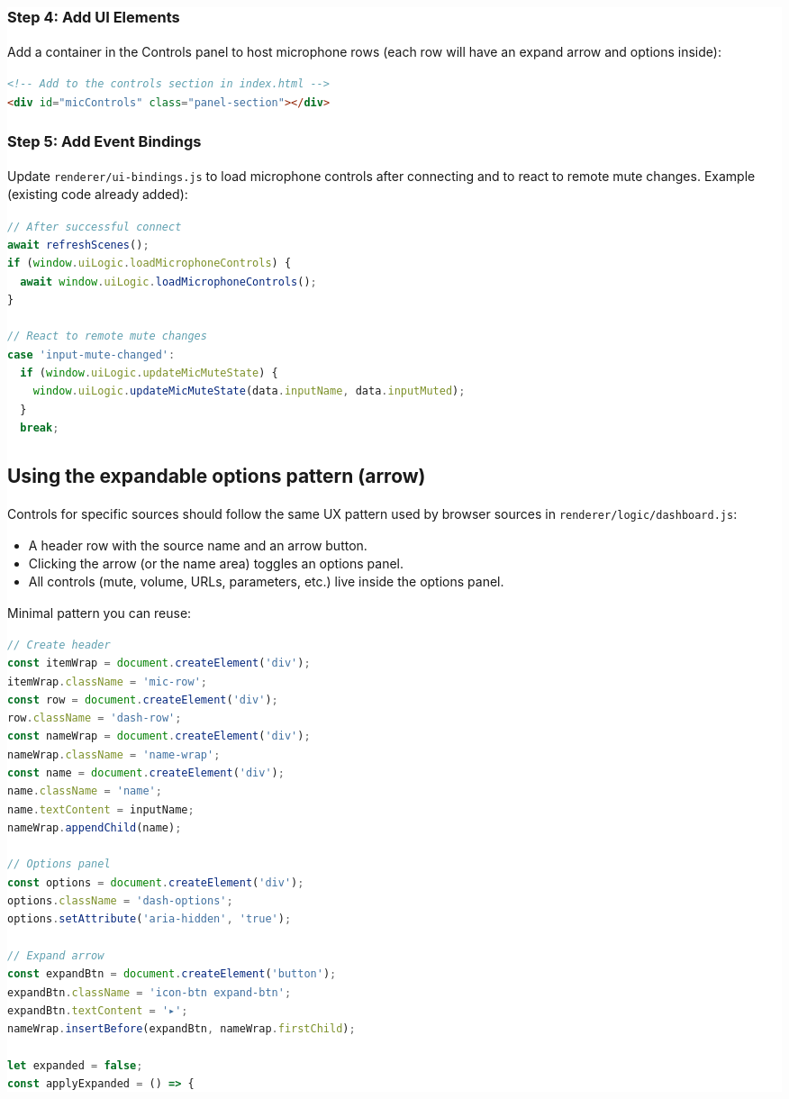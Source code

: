 ### Step 4: Add UI Elements

Add a container in the Controls panel to host microphone rows (each row will have an expand arrow and options inside):

```html
<!-- Add to the controls section in index.html -->
<div id="micControls" class="panel-section"></div>
```

### Step 5: Add Event Bindings

Update `renderer/ui-bindings.js` to load microphone controls after connecting and to react to remote mute changes. Example (existing code already added):

```javascript
// After successful connect
await refreshScenes();
if (window.uiLogic.loadMicrophoneControls) {
  await window.uiLogic.loadMicrophoneControls();
}

// React to remote mute changes
case 'input-mute-changed':
  if (window.uiLogic.updateMicMuteState) {
    window.uiLogic.updateMicMuteState(data.inputName, data.inputMuted);
  }
  break;
```

## Using the expandable options pattern (arrow)

Controls for specific sources should follow the same UX pattern used by browser sources in `renderer/logic/dashboard.js`:

- A header row with the source name and an arrow button.
- Clicking the arrow (or the name area) toggles an options panel.
- All controls (mute, volume, URLs, parameters, etc.) live inside the options panel.

Minimal pattern you can reuse:

```javascript
// Create header
const itemWrap = document.createElement('div');
itemWrap.className = 'mic-row';
const row = document.createElement('div');
row.className = 'dash-row';
const nameWrap = document.createElement('div');
nameWrap.className = 'name-wrap';
const name = document.createElement('div');
name.className = 'name';
name.textContent = inputName;
nameWrap.appendChild(name);

// Options panel
const options = document.createElement('div');
options.className = 'dash-options';
options.setAttribute('aria-hidden', 'true');

// Expand arrow
const expandBtn = document.createElement('button');
expandBtn.className = 'icon-btn expand-btn';
expandBtn.textContent = '▸';
nameWrap.insertBefore(expandBtn, nameWrap.firstChild);

let expanded = false;
const applyExpanded = () => {
```